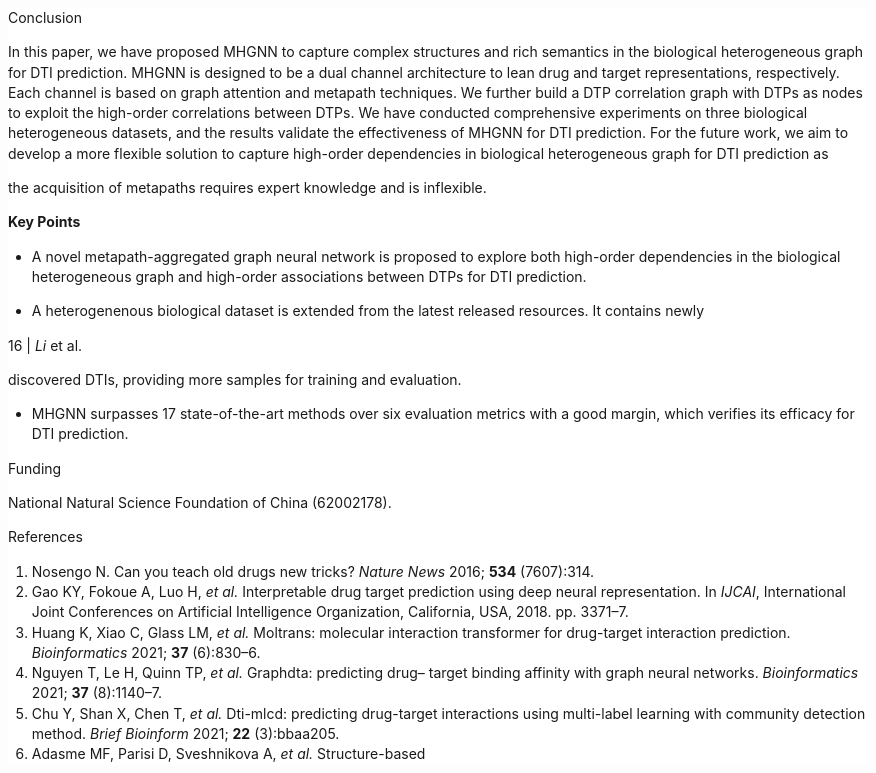 

Conclusion


In this paper, we have proposed MHGNN to capture complex
structures and rich semantics in the biological heterogeneous
graph for DTI prediction. MHGNN is designed to be a dual channel
architecture to lean drug and target representations, respectively.
Each channel is based on graph attention and metapath techniques. We further build a DTP correlation graph with DTPs as
nodes to exploit the high-order correlations between DTPs. We
have conducted comprehensive experiments on three biological
heterogeneous datasets, and the results validate the effectiveness
of MHGNN for DTI prediction. For the future work, we aim to
develop a more flexible solution to capture high-order dependencies in biological heterogeneous graph for DTI prediction as



the acquisition of metapaths requires expert knowledge and is
inflexible.


**Key Points**


  - A novel metapath-aggregated graph neural network is
proposed to explore both high-order dependencies in the
biological heterogeneous graph and high-order associations between DTPs for DTI prediction.

  - A heterogenenous biological dataset is extended
from the latest released resources. It contains newly


16 | _Li_ et al.


discovered DTIs, providing more samples for training
and evaluation.

  - MHGNN surpasses 17 state-of-the-art methods over six
evaluation metrics with a good margin, which verifies its
efficacy for DTI prediction.


Funding


National Natural Science Foundation of China (62002178).


References


1. Nosengo N. Can you teach old drugs new tricks? _Nature News_
2016; **534** (7607):314.
2. Gao KY, Fokoue A, Luo H, _et al._ Interpretable drug target prediction using deep neural representation. In _IJCAI_, International
Joint Conferences on Artificial Intelligence Organization, California, USA, 2018. pp. 3371–7.
3. Huang K, Xiao C, Glass LM, _et al._ Moltrans: molecular interaction
transformer for drug-target interaction prediction. _Bioinformatics_
2021; **37** (6):830–6.
4. Nguyen T, Le H, Quinn TP, _et al._ Graphdta: predicting drug–
target binding affinity with graph neural networks. _Bioinformatics_
2021; **37** (8):1140–7.
5. Chu Y, Shan X, Chen T, _et al._ Dti-mlcd: predicting drug-target
interactions using multi-label learning with community detection method. _Brief Bioinform_ 2021; **22** (3):bbaa205.
6. Adasme MF, Parisi D, Sveshnikova A, _et al._ Structure-based

